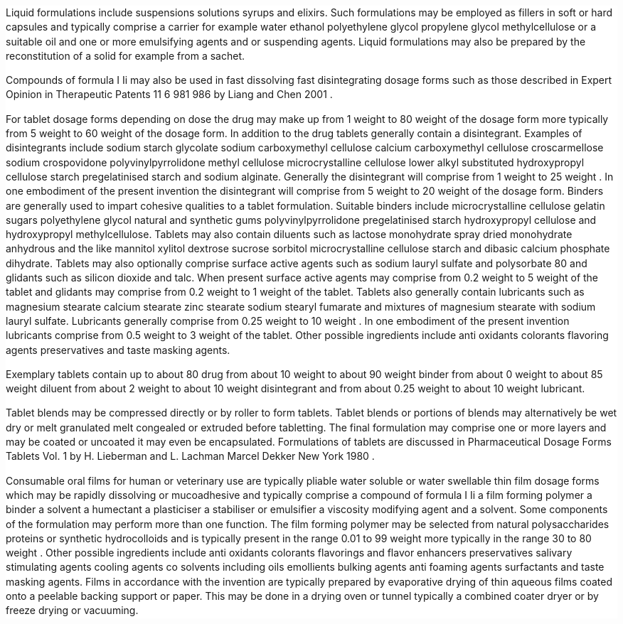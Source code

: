 Liquid formulations include suspensions solutions syrups and elixirs. Such formulations may be employed as fillers in soft or hard capsules and typically comprise a carrier for example water ethanol polyethylene glycol propylene glycol methylcellulose or a suitable oil and one or more emulsifying agents and or suspending agents. Liquid formulations may also be prepared by the reconstitution of a solid for example from a sachet.

Compounds of formula I Ii may also be used in fast dissolving fast disintegrating dosage forms such as those described in Expert Opinion in Therapeutic Patents 11 6 981 986 by Liang and Chen 2001 .

For tablet dosage forms depending on dose the drug may make up from 1 weight to 80 weight of the dosage form more typically from 5 weight to 60 weight of the dosage form. In addition to the drug tablets generally contain a disintegrant. Examples of disintegrants include sodium starch glycolate sodium carboxymethyl cellulose calcium carboxymethyl cellulose croscarmellose sodium crospovidone polyvinylpyrrolidone methyl cellulose microcrystalline cellulose lower alkyl substituted hydroxypropyl cellulose starch pregelatinised starch and sodium alginate. Generally the disintegrant will comprise from 1 weight to 25 weight . In one embodiment of the present invention the disintegrant will comprise from 5 weight to 20 weight of the dosage form. Binders are generally used to impart cohesive qualities to a tablet formulation. Suitable binders include microcrystalline cellulose gelatin sugars polyethylene glycol natural and synthetic gums polyvinylpyrrolidone pregelatinised starch hydroxypropyl cellulose and hydroxypropyl methylcellulose. Tablets may also contain diluents such as lactose monohydrate spray dried monohydrate anhydrous and the like mannitol xylitol dextrose sucrose sorbitol microcrystalline cellulose starch and dibasic calcium phosphate dihydrate. Tablets may also optionally comprise surface active agents such as sodium lauryl sulfate and polysorbate 80 and glidants such as silicon dioxide and talc. When present surface active agents may comprise from 0.2 weight to 5 weight of the tablet and glidants may comprise from 0.2 weight to 1 weight of the tablet. Tablets also generally contain lubricants such as magnesium stearate calcium stearate zinc stearate sodium stearyl fumarate and mixtures of magnesium stearate with sodium lauryl sulfate. Lubricants generally comprise from 0.25 weight to 10 weight . In one embodiment of the present invention lubricants comprise from 0.5 weight to 3 weight of the tablet. Other possible ingredients include anti oxidants colorants flavoring agents preservatives and taste masking agents.

Exemplary tablets contain up to about 80 drug from about 10 weight to about 90 weight binder from about 0 weight to about 85 weight diluent from about 2 weight to about 10 weight disintegrant and from about 0.25 weight to about 10 weight lubricant.

Tablet blends may be compressed directly or by roller to form tablets. Tablet blends or portions of blends may alternatively be wet dry or melt granulated melt congealed or extruded before tabletting. The final formulation may comprise one or more layers and may be coated or uncoated it may even be encapsulated. Formulations of tablets are discussed in Pharmaceutical Dosage Forms Tablets Vol. 1 by H. Lieberman and L. Lachman Marcel Dekker New York 1980 .

Consumable oral films for human or veterinary use are typically pliable water soluble or water swellable thin film dosage forms which may be rapidly dissolving or mucoadhesive and typically comprise a compound of formula I Ii a film forming polymer a binder a solvent a humectant a plasticiser a stabiliser or emulsifier a viscosity modifying agent and a solvent. Some components of the formulation may perform more than one function. The film forming polymer may be selected from natural polysaccharides proteins or synthetic hydrocolloids and is typically present in the range 0.01 to 99 weight more typically in the range 30 to 80 weight . Other possible ingredients include anti oxidants colorants flavorings and flavor enhancers preservatives salivary stimulating agents cooling agents co solvents including oils emollients bulking agents anti foaming agents surfactants and taste masking agents. Films in accordance with the invention are typically prepared by evaporative drying of thin aqueous films coated onto a peelable backing support or paper. This may be done in a drying oven or tunnel typically a combined coater dryer or by freeze drying or vacuuming.
